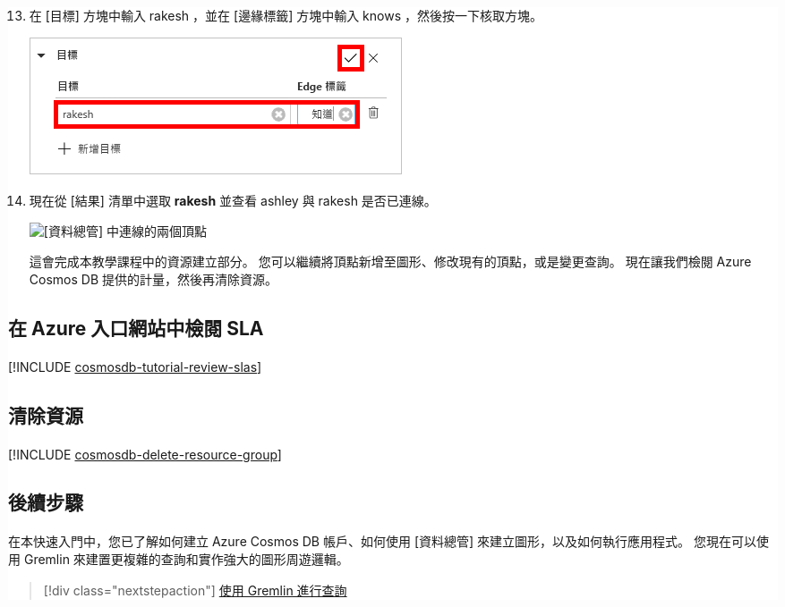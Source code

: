 13. 在 [目標]  方塊中輸入 rakesh  ，並在 [邊緣標籤]  方塊中輸入 knows  ，然後按一下核取方塊。

    ![在 [資料總管] 中新增 ashley 與 rakesh 之間的連線](./media/create-graph-python/azure-cosmosdb-data-explorer-set-target.png)

14. 現在從 [結果] 清單中選取 **rakesh** 並查看 ashley 與 rakesh 是否已連線。 

    ![[資料總管] 中連線的兩個頂點](./media/create-graph-python/azure-cosmosdb-graph-explorer.png)

    這會完成本教學課程中的資源建立部分。 您可以繼續將頂點新增至圖形、修改現有的頂點，或是變更查詢。 現在讓我們檢閱 Azure Cosmos DB 提供的計量，然後再清除資源。 

## <a name="review-slas-in-the-azure-portal"></a>在 Azure 入口網站中檢閱 SLA

[!INCLUDE [cosmosdb-tutorial-review-slas](../../includes/cosmos-db-tutorial-review-slas.md)]

## <a name="clean-up-resources"></a>清除資源

[!INCLUDE [cosmosdb-delete-resource-group](../../includes/cosmos-db-delete-resource-group.md)]

## <a name="next-steps"></a>後續步驟

在本快速入門中，您已了解如何建立 Azure Cosmos DB 帳戶、如何使用 [資料總管] 來建立圖形，以及如何執行應用程式。 您現在可以使用 Gremlin 來建置更複雜的查詢和實作強大的圖形周遊邏輯。 

> [!div class="nextstepaction"]
> [使用 Gremlin 進行查詢](tutorial-query-graph.md)

